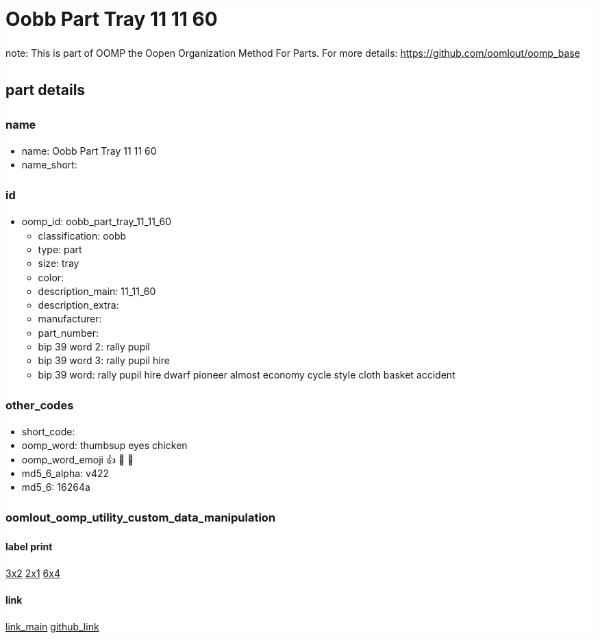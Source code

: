 # Oobb Part Tray 11 11 60  

note: This is part of OOMP the Oopen Organization Method For Parts. For more details: https://github.com/oomlout/oomp_base

##  part details





### name
* name: Oobb Part Tray 11 11 60
* name_short: 
### id
* oomp_id: oobb_part_tray_11_11_60
  * classification: oobb
  * type: part
  * size: tray
  * color: 
  * description_main: 11_11_60
  * description_extra: 
  * manufacturer: 
  * part_number: 
  * bip 39 word 2: rally pupil
  * bip 39 word 3: rally pupil hire
  * bip 39 word: rally pupil hire dwarf pioneer almost economy cycle style cloth basket accident

### other_codes
* short_code: 
* oomp_word: thumbsup eyes chicken
* oomp_word_emoji :thumbsup: :eyes: :chicken:
* md5_6_alpha: v422
* md5_6: 16264a






### oomlout_oomp_utility_custom_data_manipulation
#### label print
[3x2](http://192.168.1.245:1112/?label=oomp%20v422)
[2x1](http://192.168.1.242:1112/?label=oomp%20v422)
[6x4](http://192.168.1.55:1112/?label=oomp%20v422)    

#### link

[link_main](https://github.com/oomlout/oomlout_oomp_current_version_messy/tree/main/parts/oobb_part_tray_11_11_60) [github_link](https://github.com/oomlout/oomlout_oomp_part_src/tree/main/parts/oobb_part_tray_11_11_60)                             

